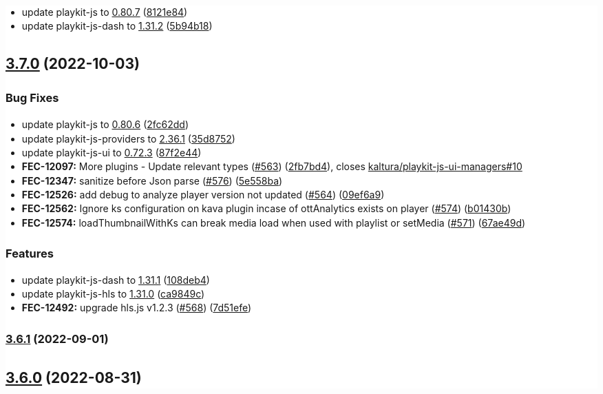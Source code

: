 * update playkit-js to [0.80.7](https://github.com/kaltura/playkit-js/releases/tag/v0.80.7) ([8121e84](https://github.com/kaltura/kaltura-player-js/commit/8121e84))
* update playkit-js-dash to [1.31.2](https://github.com/kaltura/playkit-js-dash/releases/tag/v1.31.2) ([5b94b18](https://github.com/kaltura/kaltura-player-js/commit/5b94b18))



## [3.7.0](https://github.com/kaltura/kaltura-player-js/compare/v3.6.1...v3.7.0) (2022-10-03)


### Bug Fixes

* update playkit-js to [0.80.6](https://github.com/kaltura/playkit-js/releases/tag/v0.80.6) ([2fc62dd](https://github.com/kaltura/kaltura-player-js/commit/2fc62dd))
* update playkit-js-providers to [2.36.1](https://github.com/kaltura/playkit-js-providers/releases/tag/v2.36.1) ([35d8752](https://github.com/kaltura/kaltura-player-js/commit/35d8752))
* update playkit-js-ui to [0.72.3](https://github.com/kaltura/playkit-js-ui/releases/tag/v0.72.3) ([87f2e44](https://github.com/kaltura/kaltura-player-js/commit/87f2e44))
* **FEC-12097:** More plugins - Update relevant types ([#563](https://github.com/kaltura/kaltura-player-js/issues/563)) ([2fb7bd4](https://github.com/kaltura/kaltura-player-js/commit/2fb7bd4)), closes [kaltura/playkit-js-ui-managers#10](https://github.com/kaltura/kaltura-player-js/issues/10)
* **FEC-12347:** sanitize before Json parse ([#576](https://github.com/kaltura/kaltura-player-js/issues/576)) ([5e558ba](https://github.com/kaltura/kaltura-player-js/commit/5e558ba))
* **FEC-12526:** add debug to analyze player version not updated ([#564](https://github.com/kaltura/kaltura-player-js/issues/564)) ([09ef6a9](https://github.com/kaltura/kaltura-player-js/commit/09ef6a9))
* **FEC-12562:** Ignore ks configuration on kava plugin incase of ottAnalytics exists on player ([#574](https://github.com/kaltura/kaltura-player-js/issues/574)) ([b01430b](https://github.com/kaltura/kaltura-player-js/commit/b01430b))
* **FEC-12574:** loadThumbnailWithKs can break media load when used with playlist or setMedia ([#571](https://github.com/kaltura/kaltura-player-js/issues/571)) ([67ae49d](https://github.com/kaltura/kaltura-player-js/commit/67ae49d))


### Features

* update playkit-js-dash to [1.31.1](https://github.com/kaltura/playkit-js-dash/releases/tag/v1.31.1) ([108deb4](https://github.com/kaltura/kaltura-player-js/commit/108deb4))
* update playkit-js-hls to [1.31.0](https://github.com/kaltura/playkit-js-hls/releases/tag/v1.31.0) ([ca9849c](https://github.com/kaltura/kaltura-player-js/commit/ca9849c))
* **FEC-12492:** upgrade hls.js v1.2.3 ([#568](https://github.com/kaltura/kaltura-player-js/issues/568)) ([7d51efe](https://github.com/kaltura/kaltura-player-js/commit/7d51efe))



### [3.6.1](https://github.com/kaltura/kaltura-player-js/compare/v3.6.0...v3.6.1) (2022-09-01)



## [3.6.0](https://github.com/kaltura/kaltura-player-js/compare/v3.5.0...v3.6.0) (2022-08-31)
